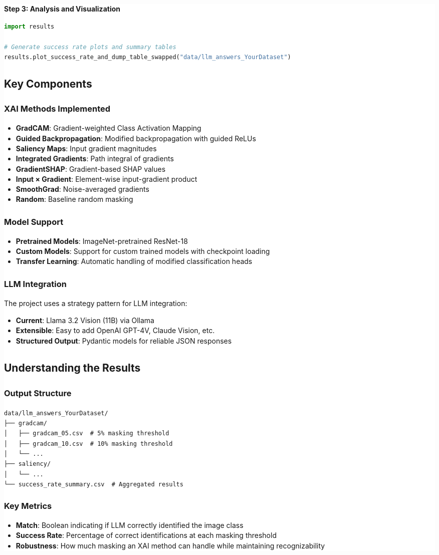 **Step 3: Analysis and Visualization**
```python
import results

# Generate success rate plots and summary tables
results.plot_success_rate_and_dump_table_swapped("data/llm_answers_YourDataset")
```

## Key Components

### XAI Methods Implemented

- **GradCAM**: Gradient-weighted Class Activation Mapping
- **Guided Backpropagation**: Modified backpropagation with guided ReLUs
- **Saliency Maps**: Input gradient magnitudes
- **Integrated Gradients**: Path integral of gradients
- **GradientSHAP**: Gradient-based SHAP values
- **Input × Gradient**: Element-wise input-gradient product
- **SmoothGrad**: Noise-averaged gradients
- **Random**: Baseline random masking

### Model Support

- **Pretrained Models**: ImageNet-pretrained ResNet-18
- **Custom Models**: Support for custom trained models with checkpoint loading
- **Transfer Learning**: Automatic handling of modified classification heads

### LLM Integration

The project uses a strategy pattern for LLM integration:
- **Current**: Llama 3.2 Vision (11B) via Ollama
- **Extensible**: Easy to add OpenAI GPT-4V, Claude Vision, etc.
- **Structured Output**: Pydantic models for reliable JSON responses

## Understanding the Results

### Output Structure

```
data/llm_answers_YourDataset/
├── gradcam/
│   ├── gradcam_05.csv  # 5% masking threshold
│   ├── gradcam_10.csv  # 10% masking threshold
│   └── ...
├── saliency/
│   └── ...
└── success_rate_summary.csv  # Aggregated results
```

### Key Metrics

- **Match**: Boolean indicating if LLM correctly identified the image class
- **Success Rate**: Percentage of correct identifications at each masking threshold
- **Robustness**: How much masking an XAI method can handle while maintaining recognizability
